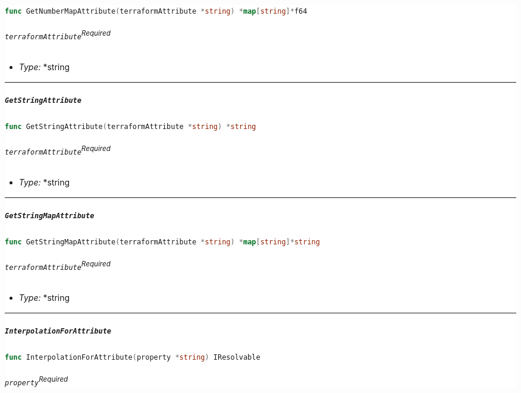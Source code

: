```go
func GetNumberMapAttribute(terraformAttribute *string) *map[string]*f64
```

###### `terraformAttribute`<sup>Required</sup> <a name="terraformAttribute" id="@cdktf/provider-digitalocean.databaseCluster.DatabaseClusterBackupRestoreOutputReference.getNumberMapAttribute.parameter.terraformAttribute"></a>

- *Type:* *string

---

##### `GetStringAttribute` <a name="GetStringAttribute" id="@cdktf/provider-digitalocean.databaseCluster.DatabaseClusterBackupRestoreOutputReference.getStringAttribute"></a>

```go
func GetStringAttribute(terraformAttribute *string) *string
```

###### `terraformAttribute`<sup>Required</sup> <a name="terraformAttribute" id="@cdktf/provider-digitalocean.databaseCluster.DatabaseClusterBackupRestoreOutputReference.getStringAttribute.parameter.terraformAttribute"></a>

- *Type:* *string

---

##### `GetStringMapAttribute` <a name="GetStringMapAttribute" id="@cdktf/provider-digitalocean.databaseCluster.DatabaseClusterBackupRestoreOutputReference.getStringMapAttribute"></a>

```go
func GetStringMapAttribute(terraformAttribute *string) *map[string]*string
```

###### `terraformAttribute`<sup>Required</sup> <a name="terraformAttribute" id="@cdktf/provider-digitalocean.databaseCluster.DatabaseClusterBackupRestoreOutputReference.getStringMapAttribute.parameter.terraformAttribute"></a>

- *Type:* *string

---

##### `InterpolationForAttribute` <a name="InterpolationForAttribute" id="@cdktf/provider-digitalocean.databaseCluster.DatabaseClusterBackupRestoreOutputReference.interpolationForAttribute"></a>

```go
func InterpolationForAttribute(property *string) IResolvable
```

###### `property`<sup>Required</sup> <a name="property" id="@cdktf/provider-digitalocean.databaseCluster.DatabaseClusterBackupRestoreOutputReference.interpolationForAttribute.parameter.property"></a>
